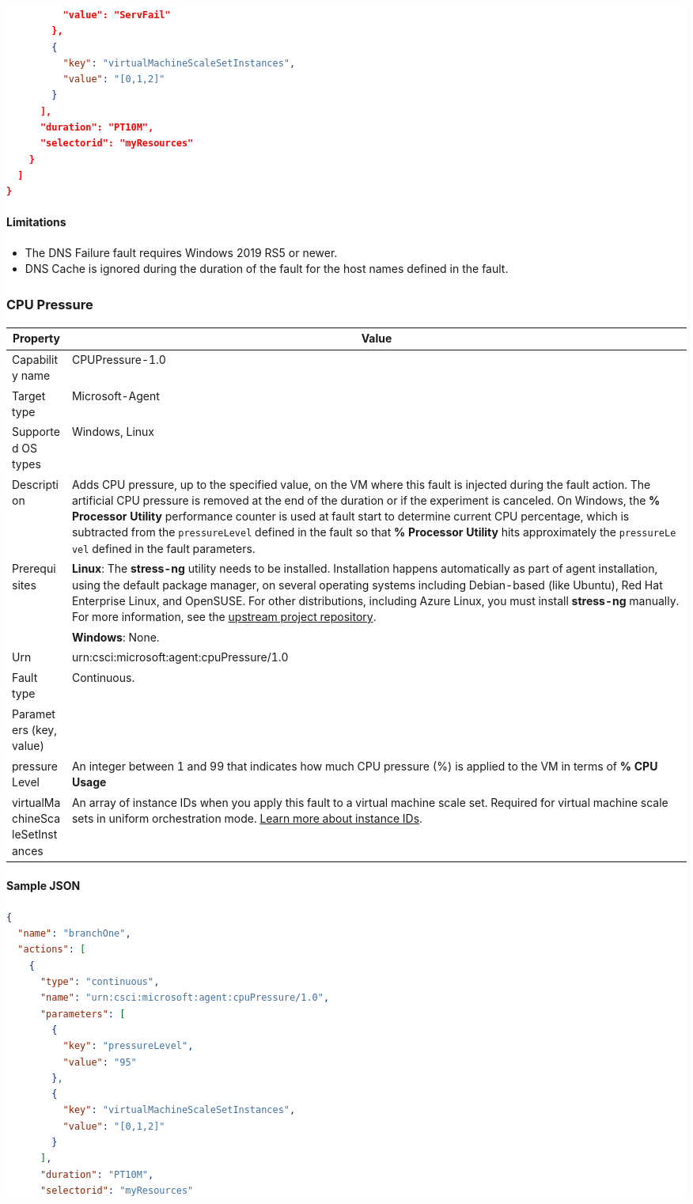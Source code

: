 ```json
          "value": "ServFail"
        },
        {
          "key": "virtualMachineScaleSetInstances",
          "value": "[0,1,2]"
        }
      ],
      "duration": "PT10M",
      "selectorid": "myResources"
    }
  ]
}
```

#### Limitations

* The DNS Failure fault requires Windows 2019 RS5 or newer.
* DNS Cache is ignored during the duration of the fault for the host names defined in the fault.

### CPU Pressure

| Property | Value |
|-|-|
| Capability name | CPUPressure-1.0 |
| Target type | Microsoft-Agent |
| Supported OS types | Windows, Linux |
| Description | Adds CPU pressure, up to the specified value, on the VM where this fault is injected during the fault action. The artificial CPU pressure is removed at the end of the duration or if the experiment is canceled. On Windows, the **% Processor Utility** performance counter is used at fault start to determine current CPU percentage, which is subtracted from the `pressureLevel` defined in the fault so that **% Processor Utility** hits approximately the `pressureLevel` defined in the fault parameters. |
| Prerequisites | **Linux**: The **stress-ng** utility needs to be installed. Installation happens automatically as part of agent installation, using the default package manager, on several operating systems including Debian-based (like Ubuntu), Red Hat Enterprise Linux, and OpenSUSE. For other distributions, including Azure Linux, you must install **stress-ng** manually. For more information, see the [upstream project repository](https://github.com/ColinIanKing/stress-ng). |
| | **Windows**: None. |
| Urn | urn:csci:microsoft:agent:cpuPressure/1.0 |
| Fault type | Continuous. |
| Parameters (key, value)  | |
| pressureLevel | An integer between 1 and 99 that indicates how much CPU pressure (%) is applied to the VM in terms of **% CPU Usage** |
| virtualMachineScaleSetInstances | An array of instance IDs when you apply this fault to a virtual machine scale set. Required for virtual machine scale sets in uniform orchestration mode. [Learn more about instance IDs](/azure/virtual-machine-scale-sets/virtual-machine-scale-sets-instance-ids#scale-set-instance-id-for-uniform-orchestration-mode). |

#### Sample JSON
```json
{
  "name": "branchOne",
  "actions": [
    {
      "type": "continuous",
      "name": "urn:csci:microsoft:agent:cpuPressure/1.0",
      "parameters": [
        {
          "key": "pressureLevel",
          "value": "95"
        },
        {
          "key": "virtualMachineScaleSetInstances",
          "value": "[0,1,2]"
        }
      ],
      "duration": "PT10M",
      "selectorid": "myResources"
```
